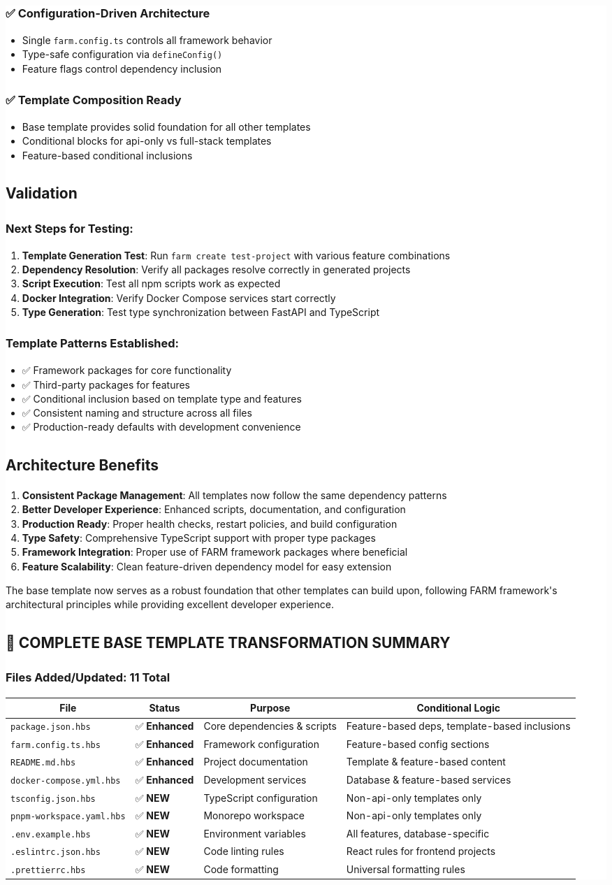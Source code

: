 ### ✅ Configuration-Driven Architecture

- Single `farm.config.ts` controls all framework behavior
- Type-safe configuration via `defineConfig()`
- Feature flags control dependency inclusion

### ✅ Template Composition Ready

- Base template provides solid foundation for all other templates
- Conditional blocks for api-only vs full-stack templates
- Feature-based conditional inclusions

## Validation

### Next Steps for Testing:

1. **Template Generation Test**: Run `farm create test-project` with various feature combinations
2. **Dependency Resolution**: Verify all packages resolve correctly in generated projects
3. **Script Execution**: Test all npm scripts work as expected
4. **Docker Integration**: Verify Docker Compose services start correctly
5. **Type Generation**: Test type synchronization between FastAPI and TypeScript

### Template Patterns Established:

- ✅ Framework packages for core functionality
- ✅ Third-party packages for features
- ✅ Conditional inclusion based on template type and features
- ✅ Consistent naming and structure across all files
- ✅ Production-ready defaults with development convenience

## Architecture Benefits

1. **Consistent Package Management**: All templates now follow the same dependency patterns
2. **Better Developer Experience**: Enhanced scripts, documentation, and configuration
3. **Production Ready**: Proper health checks, restart policies, and build configuration
4. **Type Safety**: Comprehensive TypeScript support with proper type packages
5. **Framework Integration**: Proper use of FARM framework packages where beneficial
6. **Feature Scalability**: Clean feature-driven dependency model for easy extension

The base template now serves as a robust foundation that other templates can build upon, following FARM framework's architectural principles while providing excellent developer experience.

## 🎯 **COMPLETE BASE TEMPLATE TRANSFORMATION SUMMARY**

### **Files Added/Updated: 11 Total**

| File                      | Status          | Purpose                     | Conditional Logic                             |
| ------------------------- | --------------- | --------------------------- | --------------------------------------------- |
| `package.json.hbs`        | ✅ **Enhanced** | Core dependencies & scripts | Feature-based deps, template-based inclusions |
| `farm.config.ts.hbs`      | ✅ **Enhanced** | Framework configuration     | Feature-based config sections                 |
| `README.md.hbs`           | ✅ **Enhanced** | Project documentation       | Template & feature-based content              |
| `docker-compose.yml.hbs`  | ✅ **Enhanced** | Development services        | Database & feature-based services             |
| `tsconfig.json.hbs`       | ✅ **NEW**      | TypeScript configuration    | Non-api-only templates only                   |
| `pnpm-workspace.yaml.hbs` | ✅ **NEW**      | Monorepo workspace          | Non-api-only templates only                   |
| `.env.example.hbs`        | ✅ **NEW**      | Environment variables       | All features, database-specific               |
| `.eslintrc.json.hbs`      | ✅ **NEW**      | Code linting rules          | React rules for frontend projects             |
| `.prettierrc.hbs`         | ✅ **NEW**      | Code formatting             | Universal formatting rules                    |